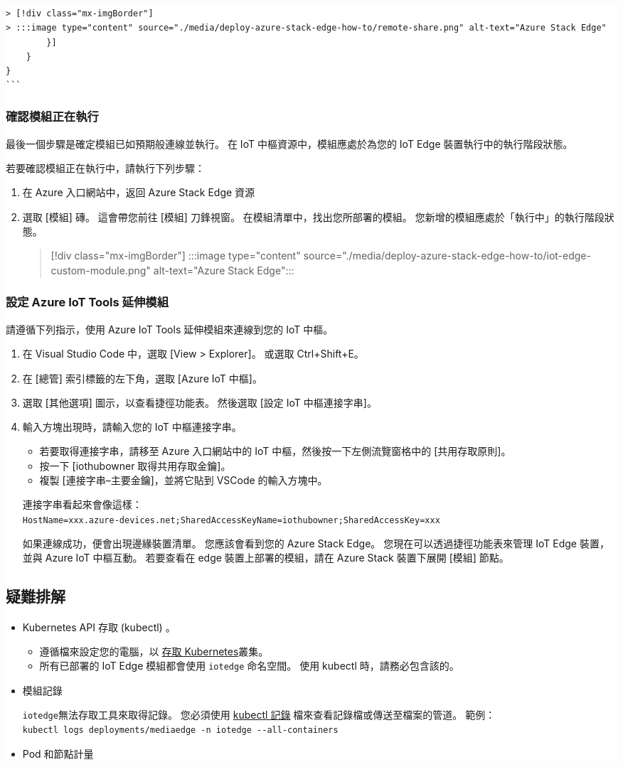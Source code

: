     > [!div class="mx-imgBorder"]
    > :::image type="content" source="./media/deploy-azure-stack-edge-how-to/remote-share.png" alt-text="Azure Stack Edge"
            }]
        }
    }
    ```

### <a name="verify-that-the-module-is-running"></a>確認模組正在執行

最後一個步驟是確定模組已如預期般連線並執行。 在 IoT 中樞資源中，模組應處於為您的 IoT Edge 裝置執行中的執行階段狀態。

若要確認模組正在執行中，請執行下列步驟：

1. 在 Azure 入口網站中，返回 Azure Stack Edge 資源
1. 選取 [模組] 磚。 這會帶您前往 [模組] 刀鋒視窗。 在模組清單中，找出您所部署的模組。 您新增的模組應處於「執行中」的執行階段狀態。

    > [!div class="mx-imgBorder"]
    > :::image type="content" source="./media/deploy-azure-stack-edge-how-to/iot-edge-custom-module.png" alt-text="Azure Stack Edge":::

### <a name="configure-the-azure-iot-tools-extension"></a>設定 Azure IoT Tools 延伸模組

請遵循下列指示，使用 Azure IoT Tools 延伸模組來連線到您的 IoT 中樞。

1. 在 Visual Studio Code 中，選取 [View > Explorer]。 或選取 Ctrl+Shift+E。
1. 在 [總管] 索引標籤的左下角，選取 [Azure IoT 中樞]。
1. 選取 [其他選項] 圖示，以查看捷徑功能表。 然後選取 [設定 IoT 中樞連接字串]。
1. 輸入方塊出現時，請輸入您的 IoT 中樞連接字串。 

   * 若要取得連接字串，請移至 Azure 入口網站中的 IoT 中樞，然後按一下左側流覽窗格中的 [共用存取原則]。
   * 按一下 [iothubowner 取得共用存取金鑰]。
   * 複製 [連接字串–主要金鑰]，並將它貼到 VSCode 的輸入方塊中。

   連接字串看起來會像這樣：<br/>`HostName=xxx.azure-devices.net;SharedAccessKeyName=iothubowner;SharedAccessKey=xxx`
    
   如果連線成功，便會出現邊緣裝置清單。 您應該會看到您的 Azure Stack Edge。 您現在可以透過捷徑功能表來管理 IoT Edge 裝置，並與 Azure IoT 中樞互動。 若要查看在 edge 裝置上部署的模組，請在 Azure Stack 裝置下展開 [模組] 節點。
    
## <a name="troubleshooting"></a>疑難排解

* Kubernetes API 存取 (kubectl) 。

    * 遵循檔來設定您的電腦，以 [存取 Kubernetes](https://review.docs.microsoft.com/azure/databox-online/azure-stack-edge-j-series-create-kubernetes-cluster?toc=%2Fazure%2Fdatabox-online%2Fazure-stack-edge-gpu%2Ftoc.json&bc=%2Fazure%2Fdatabox-online%2Fazure-stack-edge-gpu%2Fbreadcrumb%2Ftoc.json&branch=release-tzl#debug-kubernetes-issues)叢集。
    * 所有已部署的 IoT Edge 模組都會使用 `iotedge` 命名空間。 使用 kubectl 時，請務必包含該的。
* 模組記錄

    `iotedge`無法存取工具來取得記錄。 您必須使用 [kubectl 記錄](https://kubernetes.io/docs/reference/generated/kubectl/kubectl-commands#logs)  檔來查看記錄檔或傳送至檔案的管道。 範例： <br/>  `kubectl logs deployments/mediaedge -n iotedge --all-containers`
* Pod 和節點計量
